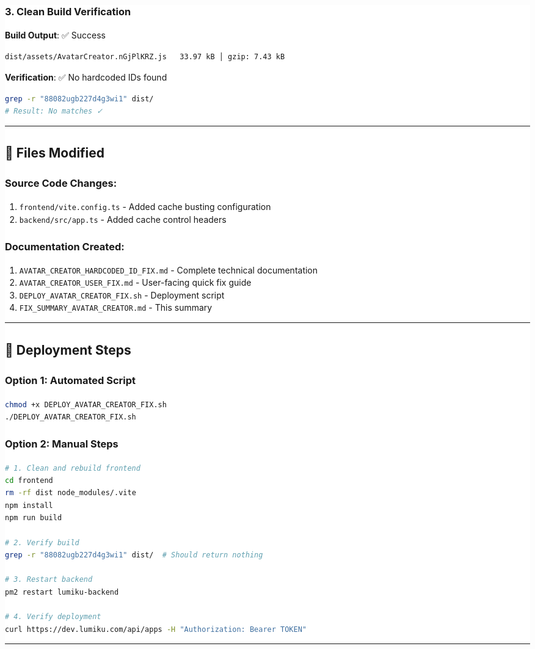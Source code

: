 
### 3. Clean Build Verification
**Build Output**: ✅ Success
```
dist/assets/AvatarCreator.nGjPlKRZ.js   33.97 kB │ gzip: 7.43 kB
```

**Verification**: ✅ No hardcoded IDs found
```bash
grep -r "88082ugb227d4g3wi1" dist/
# Result: No matches ✓
```

---

## 📁 Files Modified

### Source Code Changes:
1. `frontend/vite.config.ts` - Added cache busting configuration
2. `backend/src/app.ts` - Added cache control headers

### Documentation Created:
1. `AVATAR_CREATOR_HARDCODED_ID_FIX.md` - Complete technical documentation
2. `AVATAR_CREATOR_USER_FIX.md` - User-facing quick fix guide
3. `DEPLOY_AVATAR_CREATOR_FIX.sh` - Deployment script
4. `FIX_SUMMARY_AVATAR_CREATOR.md` - This summary

---

## 🚀 Deployment Steps

### Option 1: Automated Script
```bash
chmod +x DEPLOY_AVATAR_CREATOR_FIX.sh
./DEPLOY_AVATAR_CREATOR_FIX.sh
```

### Option 2: Manual Steps
```bash
# 1. Clean and rebuild frontend
cd frontend
rm -rf dist node_modules/.vite
npm install
npm run build

# 2. Verify build
grep -r "88082ugb227d4g3wi1" dist/  # Should return nothing

# 3. Restart backend
pm2 restart lumiku-backend

# 4. Verify deployment
curl https://dev.lumiku.com/api/apps -H "Authorization: Bearer TOKEN"
```

---